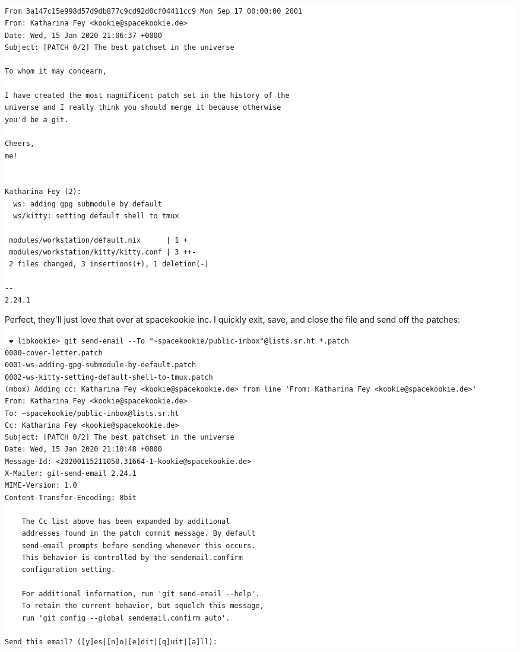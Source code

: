 ```
From 3a147c15e998d57d9db877c9cd92d0cf04411cc9 Mon Sep 17 00:00:00 2001
From: Katharina Fey <kookie@spacekookie.de>
Date: Wed, 15 Jan 2020 21:06:37 +0000
Subject: [PATCH 0/2] The best patchset in the universe

To whom it may concearn,

I have created the most magnificent patch set in the history of the
universe and I really think you should merge it because otherwise
you'd be a git.

Cheers,
me!


Katharina Fey (2):
  ws: adding gpg submodule by default
  ws/kitty: setting default shell to tmux

 modules/workstation/default.nix      | 1 +
 modules/workstation/kitty/kitty.conf | 3 ++-
 2 files changed, 3 insertions(+), 1 deletion(-)

-- 
2.24.1
```

Perfect, they'll just love that over at spacekookie inc.  I quickly
exit, save, and close the file and send off the patches:

```
 ❤ libkookie> git send-email --To "~spacekookie/public-inbox"@lists.sr.ht *.patch 
0000-cover-letter.patch
0001-ws-adding-gpg-submodule-by-default.patch
0002-ws-kitty-setting-default-shell-to-tmux.patch
(mbox) Adding cc: Katharina Fey <kookie@spacekookie.de> from line 'From: Katharina Fey <kookie@spacekookie.de>'
From: Katharina Fey <kookie@spacekookie.de>
To: ~spacekookie/public-inbox@lists.sr.ht
Cc: Katharina Fey <kookie@spacekookie.de>
Subject: [PATCH 0/2] The best patchset in the universe
Date: Wed, 15 Jan 2020 21:10:48 +0000
Message-Id: <20200115211050.31664-1-kookie@spacekookie.de>
X-Mailer: git-send-email 2.24.1
MIME-Version: 1.0
Content-Transfer-Encoding: 8bit

    The Cc list above has been expanded by additional
    addresses found in the patch commit message. By default
    send-email prompts before sending whenever this occurs.
    This behavior is controlled by the sendemail.confirm
    configuration setting.

    For additional information, run 'git send-email --help'.
    To retain the current behavior, but squelch this message,
    run 'git config --global sendemail.confirm auto'.

Send this email? ([y]es|[n]o|[e]dit|[q]uit|[a]ll):
```


[public-inbox]: https://lists.sr.ht/~spacekookie/public-inbox/%3C87woa41sgn.fsf%40kookie.space%3E
[git-send-email.io]: https://git-send-email.io
[useplaintext.email]: https://useplaintext.email/
[thread]: https://lists.sr.ht/~spacekookie/public-inbox/%3C20200115211246.1832-1-kookie@spacekookie.de%3E
[dev-suite]: https://git.sr.ht/~spacekookie/dev-suite/